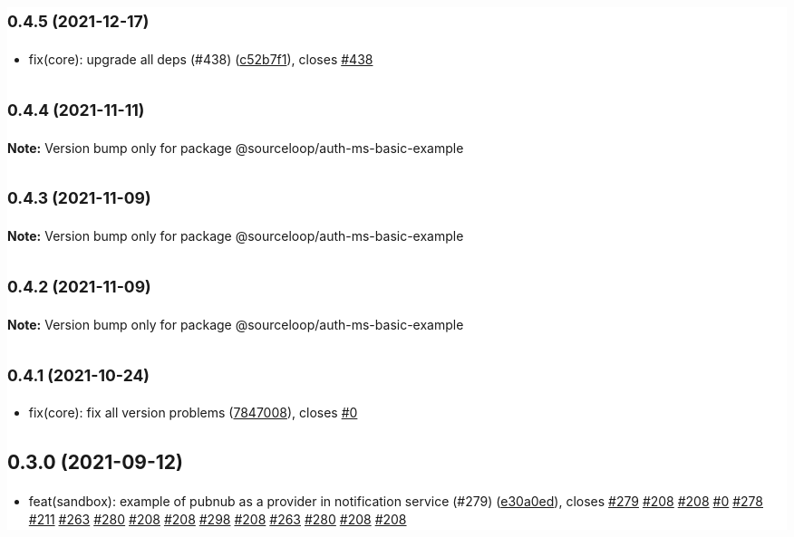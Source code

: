 

## <small>0.4.5 (2021-12-17)</small>

* fix(core): upgrade all deps (#438) ([c52b7f1](https://github-personal/sourcefuse/loopback4-microservice-catalog/commit/c52b7f1)), closes [#438](https://github-personal/sourcefuse/loopback4-microservice-catalog/issues/438)





## <small>0.4.4 (2021-11-11)</small>

**Note:** Version bump only for package @sourceloop/auth-ms-basic-example





## <small>0.4.3 (2021-11-09)</small>

**Note:** Version bump only for package @sourceloop/auth-ms-basic-example





## <small>0.4.2 (2021-11-09)</small>

**Note:** Version bump only for package @sourceloop/auth-ms-basic-example





## <small>0.4.1 (2021-10-24)</small>

* fix(core): fix all version problems ([7847008](https://github.com/sourcefuse/loopback4-microservice-catalog/commit/7847008)), closes [#0](https://github.com/sourcefuse/loopback4-microservice-catalog/issues/0)





## 0.3.0 (2021-09-12)

* feat(sandbox): example of pubnub as a provider in notification service (#279) ([e30a0ed](https://github.com/sourcefuse/loopback4-microservice-catalog/commit/e30a0ed)), closes [#279](https://github.com/sourcefuse/loopback4-microservice-catalog/issues/279) [#208](https://github.com/sourcefuse/loopback4-microservice-catalog/issues/208) [#208](https://github.com/sourcefuse/loopback4-microservice-catalog/issues/208) [#0](https://github.com/sourcefuse/loopback4-microservice-catalog/issues/0) [#278](https://github.com/sourcefuse/loopback4-microservice-catalog/issues/278) [#211](https://github.com/sourcefuse/loopback4-microservice-catalog/issues/211) [#263](https://github.com/sourcefuse/loopback4-microservice-catalog/issues/263) [#280](https://github.com/sourcefuse/loopback4-microservice-catalog/issues/280) [#208](https://github.com/sourcefuse/loopback4-microservice-catalog/issues/208) [#208](https://github.com/sourcefuse/loopback4-microservice-catalog/issues/208) [#298](https://github.com/sourcefuse/loopback4-microservice-catalog/issues/298) [#208](https://github.com/sourcefuse/loopback4-microservice-catalog/issues/208) [#263](https://github.com/sourcefuse/loopback4-microservice-catalog/issues/263) [#280](https://github.com/sourcefuse/loopback4-microservice-catalog/issues/280) [#208](https://github.com/sourcefuse/loopback4-microservice-catalog/issues/208) [#208](https://github.com/sourcefuse/loopback4-microservice-catalog/issues/208)
